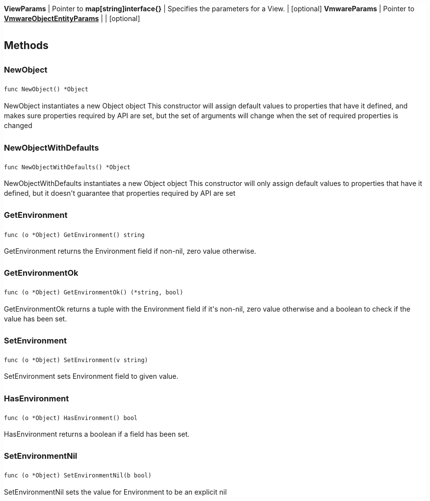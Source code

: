 **ViewParams** | Pointer to **map[string]interface{}** | Specifies the parameters for a View. | [optional] 
**VmwareParams** | Pointer to [**VmwareObjectEntityParams**](VmwareObjectEntityParams.md) |  | [optional] 

## Methods

### NewObject

`func NewObject() *Object`

NewObject instantiates a new Object object
This constructor will assign default values to properties that have it defined,
and makes sure properties required by API are set, but the set of arguments
will change when the set of required properties is changed

### NewObjectWithDefaults

`func NewObjectWithDefaults() *Object`

NewObjectWithDefaults instantiates a new Object object
This constructor will only assign default values to properties that have it defined,
but it doesn't guarantee that properties required by API are set

### GetEnvironment

`func (o *Object) GetEnvironment() string`

GetEnvironment returns the Environment field if non-nil, zero value otherwise.

### GetEnvironmentOk

`func (o *Object) GetEnvironmentOk() (*string, bool)`

GetEnvironmentOk returns a tuple with the Environment field if it's non-nil, zero value otherwise
and a boolean to check if the value has been set.

### SetEnvironment

`func (o *Object) SetEnvironment(v string)`

SetEnvironment sets Environment field to given value.

### HasEnvironment

`func (o *Object) HasEnvironment() bool`

HasEnvironment returns a boolean if a field has been set.

### SetEnvironmentNil

`func (o *Object) SetEnvironmentNil(b bool)`

 SetEnvironmentNil sets the value for Environment to be an explicit nil
